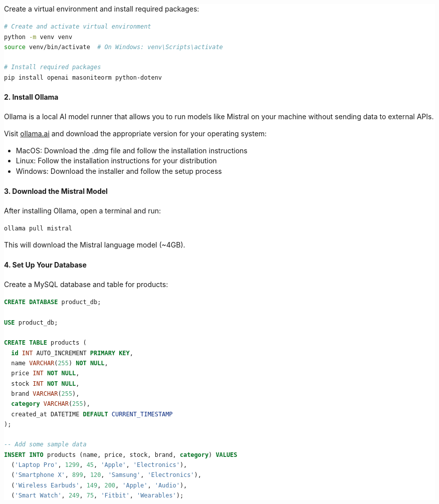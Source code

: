 Create a virtual environment and install required packages:

```bash
# Create and activate virtual environment
python -m venv venv
source venv/bin/activate  # On Windows: venv\Scripts\activate

# Install required packages
pip install openai masoniteorm python-dotenv
```

#### 2. Install Ollama

Ollama is a local AI model runner that allows you to run models like Mistral on your machine without sending data to external APIs.

Visit [ollama.ai](https://ollama.ai) and download the appropriate version for your operating system:
- MacOS: Download the .dmg file and follow the installation instructions
- Linux: Follow the installation instructions for your distribution
- Windows: Download the installer and follow the setup process

#### 3. Download the Mistral Model

After installing Ollama, open a terminal and run:

```bash
ollama pull mistral
```

This will download the Mistral language model (~4GB).

#### 4. Set Up Your Database

Create a MySQL database and table for products:

```sql
CREATE DATABASE product_db;

USE product_db;

CREATE TABLE products (
  id INT AUTO_INCREMENT PRIMARY KEY,
  name VARCHAR(255) NOT NULL,
  price INT NOT NULL,
  stock INT NOT NULL,
  brand VARCHAR(255),
  category VARCHAR(255),
  created_at DATETIME DEFAULT CURRENT_TIMESTAMP
);

-- Add some sample data
INSERT INTO products (name, price, stock, brand, category) VALUES
  ('Laptop Pro', 1299, 45, 'Apple', 'Electronics'),
  ('Smartphone X', 899, 120, 'Samsung', 'Electronics'),
  ('Wireless Earbuds', 149, 200, 'Apple', 'Audio'),
  ('Smart Watch', 249, 75, 'Fitbit', 'Wearables');
```
